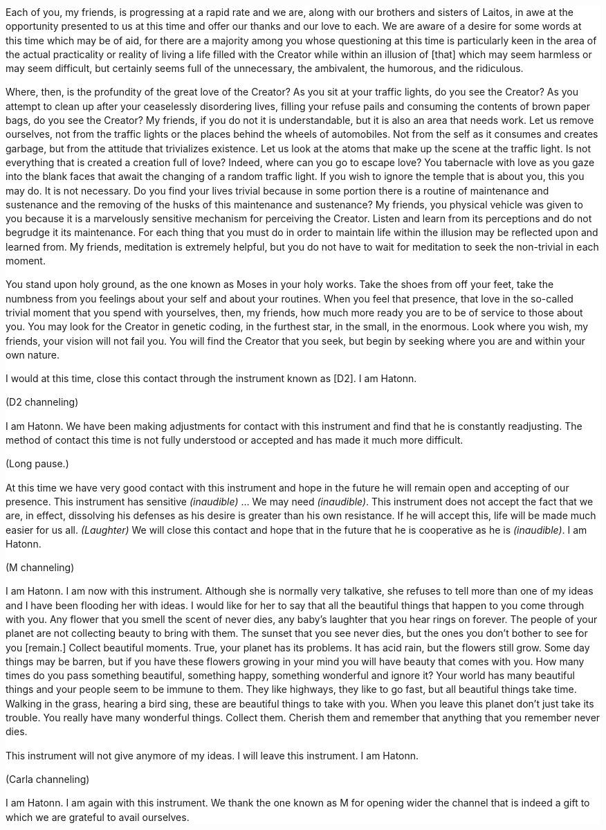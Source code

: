 <p>Each of you, my friends, is progressing at a rapid rate and we are, along with our brothers and sisters of Laitos, in awe at the opportunity presented to us at this time and offer our thanks and our love to each. We are aware of a desire for some words at this time which may be of aid, for there are a majority among you whose questioning at this time is particularly keen in the area of the actual practicality or reality of living a life filled with the Creator while within an illusion of [that] which may seem harmless or may seem difficult, but certainly seems full of the unnecessary, the ambivalent, the humorous, and the ridiculous.</p>
<p>Where, then, is the profundity of the great love of the Creator? As you sit at your traffic lights, do you see the Creator? As you attempt to clean up after your ceaselessly disordering lives, filling your refuse pails and consuming the contents of brown paper bags, do you see the Creator? My friends, if you do not it is understandable, but it is also an area that needs work. Let us remove ourselves, not from the traffic lights or the places behind the wheels of automobiles. Not from the self as it consumes and creates garbage, but from the attitude that trivializes existence. Let us look at the atoms that make up the scene at the traffic light. Is not everything that is created a creation full of love? Indeed, where can you go to escape love? You tabernacle with love as you gaze into the blank faces that await the changing of a random traffic light. If you wish to ignore the temple that is about you, this you may do. It is not necessary. Do you find your lives trivial because in some portion there is a routine of maintenance and sustenance and the removing of the husks of this maintenance and sustenance? My friends, you physical vehicle was given to you because it is a marvelously sensitive mechanism for perceiving the Creator. Listen and learn from its perceptions and do not begrudge it its maintenance. For each thing that you must do in order to maintain life within the illusion may be reflected upon and learned from. My friends, meditation is extremely helpful, but you do not have to wait for meditation to seek the non-trivial in each moment.</p>
<p>You stand upon holy ground, as the one known as Moses in your holy works. Take the shoes from off your feet, take the numbness from you feelings about your self and about your routines. When you feel that presence, that love in the so-called trivial moment that you spend with yourselves, then, my friends, how much more ready you are to be of service to those about you. You may look for the Creator in genetic coding, in the furthest star, in the small, in the enormous. Look where you wish, my friends, your vision will not fail you. You will find the Creator that you seek, but begin by seeking where you are and within your own nature.</p>
<p>I would at this time, close this contact through the instrument known as [D2]. I am Hatonn.</p>
<p class="channel-type">(D2 channeling)</p>
<p>I am Hatonn. We have been making adjustments for contact with this instrument and find that he is constantly readjusting. The method of contact this time is not fully understood or accepted and has made it much more difficult.</p>
<p class="comment">(Long pause.)</p>
<p>At this time we have very good contact with this instrument and hope in the future he will remain open and accepting of our presence. This instrument has sensitive <em>(inaudible)</em> … We may need <em>(inaudible)</em>. This instrument does not accept the fact that we are, in effect, dissolving his defenses as his desire is greater than his own resistance. If he will accept this, life will be made much easier for us all. <em>(Laughter)</em> We will close this contact and hope that in the future that he is cooperative as he is <em>(inaudible)</em>. I am Hatonn.</p>
<p class="channel-type">(M channeling)</p>
<p>I am Hatonn. I am now with this instrument. Although she is normally very talkative, she refuses to tell more than one of my ideas and I have been flooding her with ideas. I would like for her to say that all the beautiful things that happen to you come through with you. Any flower that you smell the scent of never dies, any baby’s laughter that you hear rings on forever. The people of your planet are not collecting beauty to bring with them. The sunset that you see never dies, but the ones you don’t bother to see for you [remain.] Collect beautiful moments. True, your planet has its problems. It has acid rain, but the flowers still grow. Some day things may be barren, but if you have these flowers growing in your mind you will have beauty that comes with you. How many times do you pass something beautiful, something happy, something wonderful and ignore it? Your world has many beautiful things and your people seem to be immune to them. They like highways, they like to go fast, but all beautiful things take time. Walking in the grass, hearing a bird sing, these are beautiful things to take with you. When you leave this planet don’t just take its trouble. You really have many wonderful things. Collect them. Cherish them and remember that anything that you remember never dies.</p>
<p>This instrument will not give anymore of my ideas. I will leave this instrument. I am Hatonn.</p>
<p class="channel-type">(Carla channeling)</p>
<p>I am Hatonn. I am again with this instrument. We thank the one known as M for opening wider the channel that is indeed a gift to which we are grateful to avail ourselves.</p>